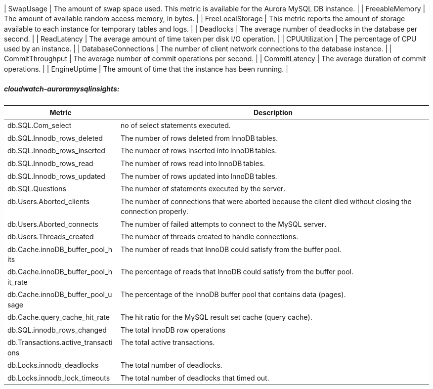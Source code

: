 | SwapUsage                        | The amount of swap space used. This metric is available for the Aurora MySQL DB instance. |
| FreeableMemory                   | The amount of available random access memory, in bytes.      |
| FreeLocalStorage                 | This metric reports the amount of storage available to each instance for temporary tables and logs. |
| Deadlocks                        | The average number of deadlocks in the database per second.  |
| ReadLatency                      | The average amount of time taken per disk I/O operation.     |
| CPUUtilization                   | The percentage of CPU used by an instance.                   |
| DatabaseConnections              | The number of client network connections to the database instance. |
| CommitThroughput                 | The average number of commit operations per second.          |
| CommitLatency                    | The average duration of commit operations.                   |
| EngineUptime                     | The amount of time that the instance has been running.       |

##### cloudwatch-auroramysqlinsights:


| Metric                               | Description                                                  |
| ------------------------------------ | ------------------------------------------------------------ |
| db.SQL.Com_select                    | no of select statements executed.                            |
| db.SQL.Innodb_rows_deleted           | The number of rows deleted from InnoDB tables.               |
| db.SQL.Innodb_rows_inserted          | The number of rows inserted into InnoDB tables.              |
| db.SQL.Innodb_rows_read              | The number of rows read into InnoDB tables.                  |
| db.SQL.Innodb_rows_updated           | The number of rows updated into InnoDB tables.               |
| db.SQL.Questions                     | The number of statements executed by the server.             |
| db.Users.Aborted_clients             | The number of connections that were aborted because the client died without closing the connection properly. |
| db.Users.Aborted_connects            | The number of failed attempts to connect to the MySQL server. |
| db.Users.Threads_created             | The number of threads created to handle connections.         |
| db.Cache.innoDB_buffer_pool_hits     | The number of reads that InnoDB could satisfy from the buffer pool. |
| db.Cache.innoDB_buffer_pool_hit_rate | The percentage of reads that InnoDB could satisfy from the buffer pool. |
| db.Cache.innoDB_buffer_pool_usage    | The percentage of the InnoDB buffer pool that contains data (pages). |
| db.Cache.query_cache_hit_rate        | The hit ratio for the MySQL result set cache (query cache).  |
| db.SQL.innodb_rows_changed           | The total InnoDB row operations                              |
| db.Transactions.active_transactions  | The total active transactions.                               |
| db.Locks.innodb_deadlocks            | The total number of deadlocks.                               |
| db.Locks.innodb_lock_timeouts        | The total number of deadlocks that timed out.                |











